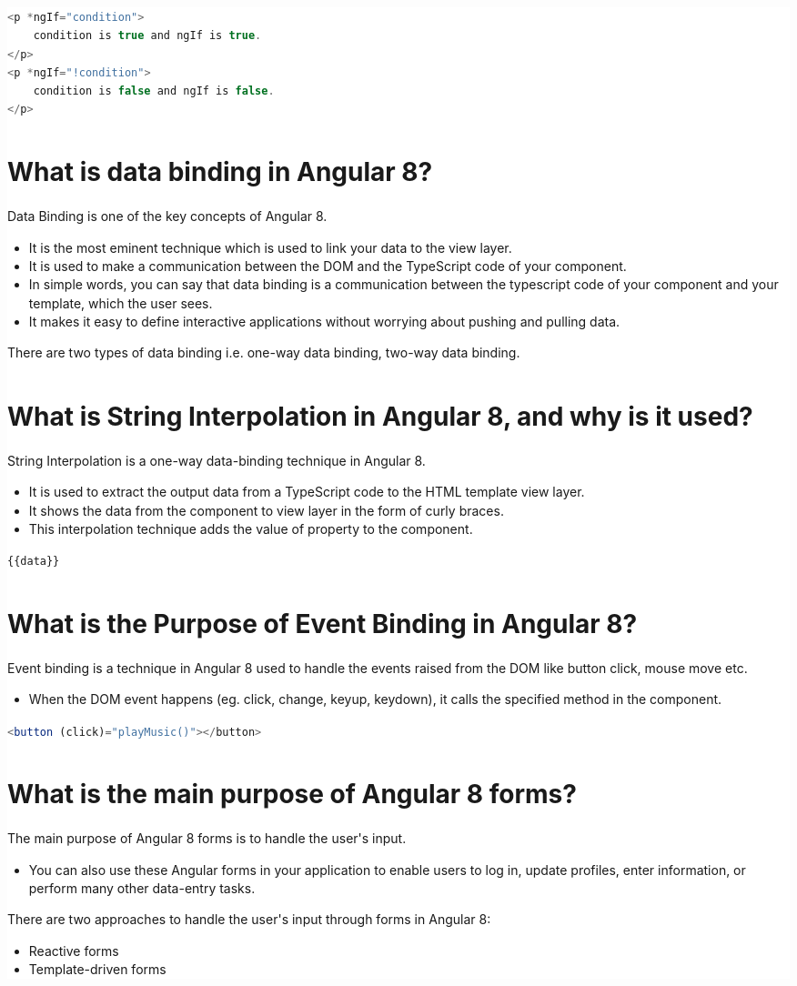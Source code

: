```javascript
<p *ngIf="condition">    
    condition is true and ngIf is true.    
</p>    
<p *ngIf="!condition">    
    condition is false and ngIf is false.    
</p>
```

# What is data binding in Angular 8?

Data Binding is one of the key concepts of Angular 8.
- It is the most eminent technique which is used to link your data to the view layer.
- It is used to make a communication between the DOM and the TypeScript code of your component.
- In simple words, you can say that data binding is a communication between the typescript code of your component and your template, which the user sees. 
- It makes it easy to define interactive applications without worrying about pushing and pulling data.

There are two types of data binding i.e. one-way data binding, two-way data binding.

# What is String Interpolation in Angular 8, and why is it used?

String Interpolation is a one-way data-binding technique in Angular 8. 
- It is used to extract the output data from a TypeScript code to the HTML template view layer. 
- It shows the data from the component to view layer in the form of curly braces. 
- This interpolation technique adds the value of property to the component.

```javascript
{{data}}
```

# What is the Purpose of Event Binding in Angular 8?

Event binding is a technique in Angular 8 used to handle the events raised from the DOM like button click, mouse move etc. 
- When the DOM event happens (eg. click, change, keyup, keydown), it calls the specified method in the component.

```javascript
<button (click)="playMusic()"></button>
```

# What is the main purpose of Angular 8 forms?

The main purpose of Angular 8 forms is to handle the user's input. 
- You can also use these Angular forms in your application to enable users to log in, update profiles, enter information, or perform many other data-entry tasks.

There are two approaches to handle the user's input through forms in Angular 8:
- Reactive forms
- Template-driven forms
